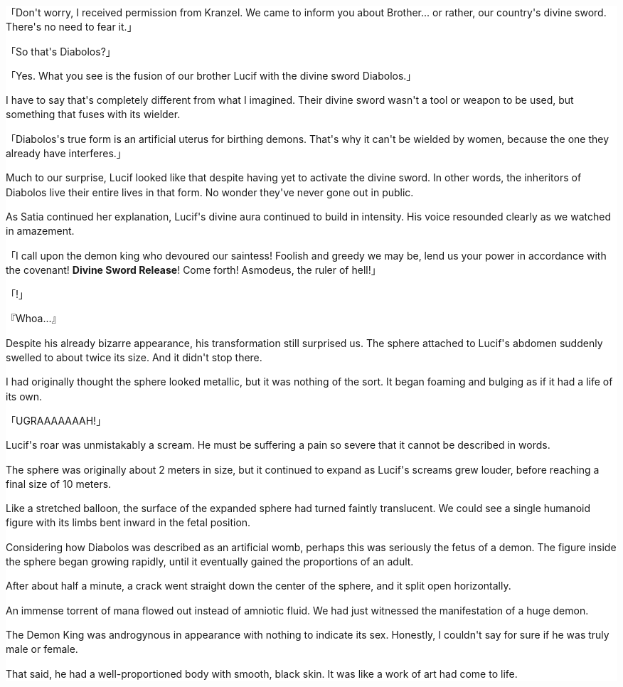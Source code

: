 「Don't worry, I received permission from Kranzel. We came to inform you about Brother... or rather, our country's divine sword. There's no need to fear it.」

「So that's Diabolos?」

「Yes. What you see is the fusion of our brother Lucif with the divine sword Diabolos.」

I have to say that's completely different from what I imagined. Their divine sword wasn't a tool or weapon to be used, but something that fuses with its wielder.

「Diabolos's true form is an artificial uterus for birthing demons. That's why it can't be wielded by women, because the one they already have interferes.」

Much to our surprise, Lucif looked like that despite having yet to activate the divine sword. In other words, the inheritors of Diabolos live their entire lives in that form. No wonder they've never gone out in public.

As Satia continued her explanation, Lucif's divine aura continued to build in intensity. His voice resounded clearly as we watched in amazement.

「I call upon the demon king who devoured our saintess! Foolish and greedy we may be, lend us your power in accordance with the covenant! **Divine Sword Release**! Come forth! Asmodeus, the ruler of hell!」

「!」

『Whoa...』

Despite his already bizarre appearance, his transformation still surprised us. The sphere attached to Lucif's abdomen suddenly swelled to about twice its size. And it didn't stop there.

I had originally thought the sphere looked metallic, but it was nothing of the sort. It began foaming and bulging as if it had a life of its own.

「UGRAAAAAAAH!」

Lucif's roar was unmistakably a scream. He must be suffering a pain so severe that it cannot be described in words.

The sphere was originally about 2 meters in size, but it continued to expand as Lucif's screams grew louder, before reaching a final size of 10 meters.

Like a stretched balloon, the surface of the expanded sphere had turned faintly translucent. We could see a single humanoid figure with its limbs bent inward in the fetal position.

Considering how Diabolos was described as an artificial womb, perhaps this was seriously the fetus of a demon. The figure inside the sphere began growing rapidly, until it eventually gained the proportions of an adult.

After about half a minute, a crack went straight down the center of the sphere, and it split open horizontally.

An immense torrent of mana flowed out instead of amniotic fluid. We had just witnessed the manifestation of a huge demon.

The Demon King was androgynous in appearance with nothing to indicate its sex. Honestly, I couldn't say for sure if he was truly male or female.

That said, he had a well-proportioned body with smooth, black skin. It was like a work of art had come to life.
